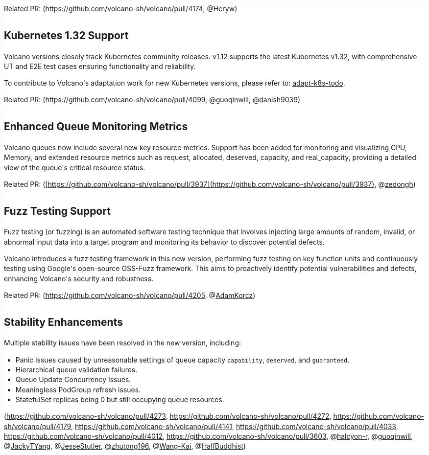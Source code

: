 Related PR: (https://github.com/volcano-sh/volcano/pull/4174, @[Hcryw](https://github.com/Hcryw))

## Kubernetes 1.32 Support

Volcano versions closely track Kubernetes community releases. v1.12 supports the latest Kubernetes v1.32, with comprehensive UT and E2E test cases ensuring functionality and reliability.

To contribute to Volcano's adaptation work for new Kubernetes versions, please refer to: [adapt-k8s-todo](https://github.com/volcano-sh/volcano/blob/master/docs/en/develop/adapt-k8s-todo.md).

Related PR: (https://github.com/volcano-sh/volcano/pull/4099, @guoqinwill, @[danish9039](https://github.com/danish9039)) 

## Enhanced Queue Monitoring Metrics

Volcano queues now include several new key resource metrics. Support has been added for monitoring and visualizing CPU, Memory, and extended resource metrics such as request, allocated, deserved, capacity, and real_capacity, providing a detailed view of the queue's critical resource status.

Related PR: ([https://github.com/volcano-sh/volcano/pull/3937](https://github.com/volcano-sh/volcano/pull/3937), @[zedongh](https://github.com/zedongh))

## Fuzz Testing Support

Fuzz testing (or fuzzing) is an automated software testing technique that involves injecting large amounts of random, invalid, or abnormal input data into a target program and monitoring its behavior to discover potential defects.

Volcano introduces a fuzz testing framework in this new version, performing fuzz testing on key function units and continuously testing using Google's open-source OSS-Fuzz framework. This aims to proactively identify potential vulnerabilities and defects, enhancing Volcano's security and robustness.

Related PR: (https://github.com/volcano-sh/volcano/pull/4205, @[AdamKorcz](https://github.com/AdamKorcz)) 

## Stability Enhancements

Multiple stability issues have been resolved in the new version, including:

- Panic issues caused by unreasonable settings of queue capacity `capability`, `deserved`, and `guaranteed`.
- Hierarchical queue validation failures.
- Queue Update Concurrency Issues.
- Meaningless PodGroup refresh issues.
- StatefulSet replicas being 0 but still occupying queue resources.

(https://github.com/volcano-sh/volcano/pull/4273, https://github.com/volcano-sh/volcano/pull/4272, https://github.com/volcano-sh/volcano/pull/4179, https://github.com/volcano-sh/volcano/pull/4141, https://github.com/volcano-sh/volcano/pull/4033, https://github.com/volcano-sh/volcano/pull/4012, https://github.com/volcano-sh/volcano/pull/3603, @[halcyon-r](https://github.com/halcyon-r), @[guoqinwill](https://github.com/guoqinwill), @[JackyTYang](https://github.com/JackyTYang), @[JesseStutler](https://github.com/JesseStutler), @[zhutong196](https://github.com/zhutong196), @[Wang-Kai](https://github.com/Wang-Kai), @[HalfBuddhist](https://github.com/HalfBuddhist))

